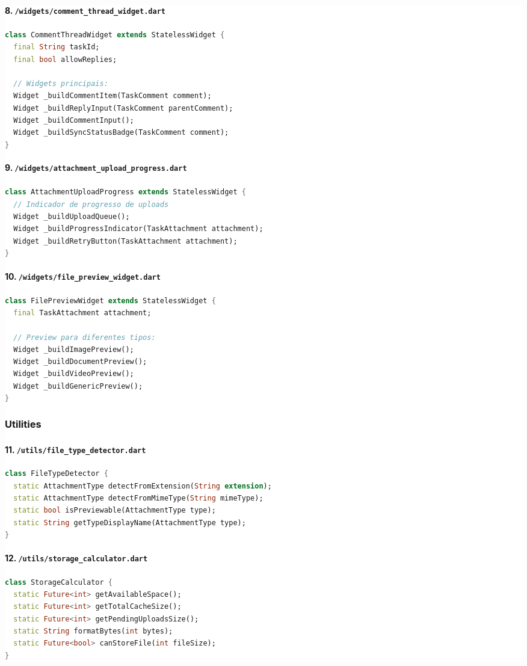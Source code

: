#### 8. `/widgets/comment_thread_widget.dart`
```dart  
class CommentThreadWidget extends StatelessWidget {
  final String taskId;
  final bool allowReplies;
  
  // Widgets principais:
  Widget _buildCommentItem(TaskComment comment);
  Widget _buildReplyInput(TaskComment parentComment);
  Widget _buildCommentInput();
  Widget _buildSyncStatusBadge(TaskComment comment);
}
```

#### 9. `/widgets/attachment_upload_progress.dart`
```dart
class AttachmentUploadProgress extends StatelessWidget {
  // Indicador de progresso de uploads
  Widget _buildUploadQueue();
  Widget _buildProgressIndicator(TaskAttachment attachment);
  Widget _buildRetryButton(TaskAttachment attachment);
}
```

#### 10. `/widgets/file_preview_widget.dart`
```dart
class FilePreviewWidget extends StatelessWidget {
  final TaskAttachment attachment;
  
  // Preview para diferentes tipos:
  Widget _buildImagePreview();
  Widget _buildDocumentPreview(); 
  Widget _buildVideoPreview();
  Widget _buildGenericPreview();
}
```

### Utilities

#### 11. `/utils/file_type_detector.dart`
```dart
class FileTypeDetector {
  static AttachmentType detectFromExtension(String extension);
  static AttachmentType detectFromMimeType(String mimeType);
  static bool isPreviewable(AttachmentType type);
  static String getTypeDisplayName(AttachmentType type);
}
```

#### 12. `/utils/storage_calculator.dart`
```dart
class StorageCalculator {
  static Future<int> getAvailableSpace();
  static Future<int> getTotalCacheSize();
  static Future<int> getPendingUploadsSize();
  static String formatBytes(int bytes);
  static Future<bool> canStoreFile(int fileSize);
}
```
